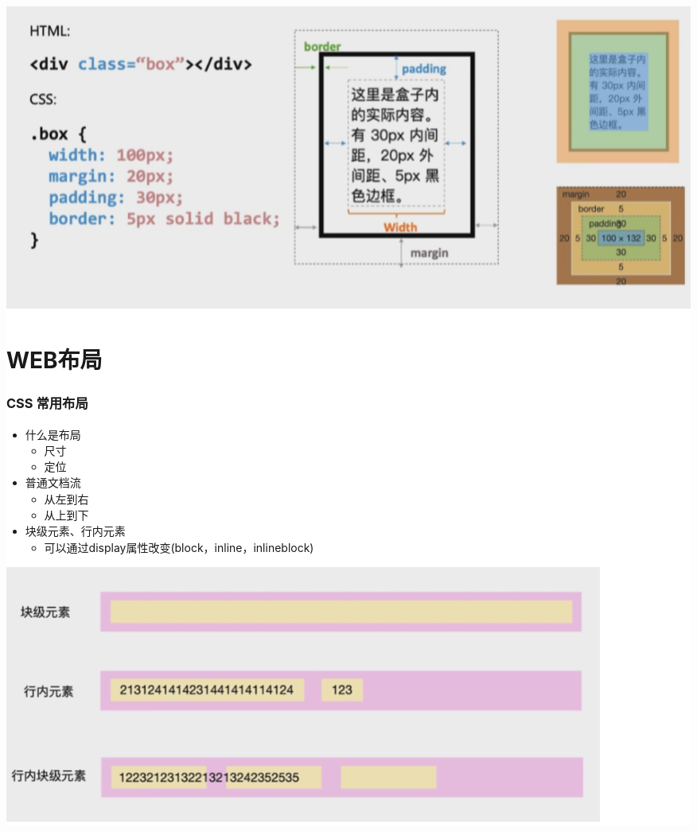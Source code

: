 ![image-20220712195820339](H5_CSS.assets/image-20220712195820339.png)

# WEB布局

### CSS 常用布局

- 什么是布局
  - 尺寸
  - 定位
- 普通文档流
  - 从左到右
  - 从上到下
- 块级元素、行内元素
  - 可以通过display属性改变(block，inline，inlineblock)

![image-20220712200136500](H5_CSS.assets/image-20220712200136500.png)

